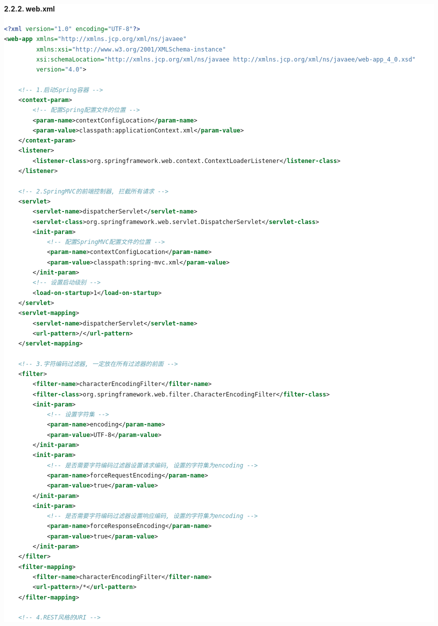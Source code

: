 
#### 2.2.2. web.xml

```xml
<?xml version="1.0" encoding="UTF-8"?>
<web-app xmlns="http://xmlns.jcp.org/xml/ns/javaee"
         xmlns:xsi="http://www.w3.org/2001/XMLSchema-instance"
         xsi:schemaLocation="http://xmlns.jcp.org/xml/ns/javaee http://xmlns.jcp.org/xml/ns/javaee/web-app_4_0.xsd"
         version="4.0">

    <!-- 1.启动Spring容器 -->
    <context-param>
        <!-- 配置Spring配置文件的位置 -->
        <param-name>contextConfigLocation</param-name>
        <param-value>classpath:applicationContext.xml</param-value>
    </context-param>
    <listener>
        <listener-class>org.springframework.web.context.ContextLoaderListener</listener-class>
    </listener>

    <!-- 2.SpringMVC的前端控制器, 拦截所有请求 -->
    <servlet>
        <servlet-name>dispatcherServlet</servlet-name>
        <servlet-class>org.springframework.web.servlet.DispatcherServlet</servlet-class>
        <init-param>
            <!-- 配置SpringMVC配置文件的位置 -->
            <param-name>contextConfigLocation</param-name>
            <param-value>classpath:spring-mvc.xml</param-value>
        </init-param>
        <!-- 设置启动级别 -->
        <load-on-startup>1</load-on-startup>
    </servlet>
    <servlet-mapping>
        <servlet-name>dispatcherServlet</servlet-name>
        <url-pattern>/</url-pattern>
    </servlet-mapping>

    <!-- 3.字符编码过滤器, 一定放在所有过滤器的前面 -->
    <filter>
        <filter-name>characterEncodingFilter</filter-name>
        <filter-class>org.springframework.web.filter.CharacterEncodingFilter</filter-class>
        <init-param>
            <!-- 设置字符集 -->
            <param-name>encoding</param-name>
            <param-value>UTF-8</param-value>
        </init-param>
        <init-param>
            <!-- 是否需要字符编码过滤器设置请求编码, 设置的字符集为encoding -->
            <param-name>forceRequestEncoding</param-name>
            <param-value>true</param-value>
        </init-param>
        <init-param>
            <!-- 是否需要字符编码过滤器设置响应编码, 设置的字符集为encoding -->
            <param-name>forceResponseEncoding</param-name>
            <param-value>true</param-value>
        </init-param>
    </filter>
    <filter-mapping>
        <filter-name>characterEncodingFilter</filter-name>
        <url-pattern>/*</url-pattern>
    </filter-mapping>

    <!-- 4.REST风格的URI -->
```